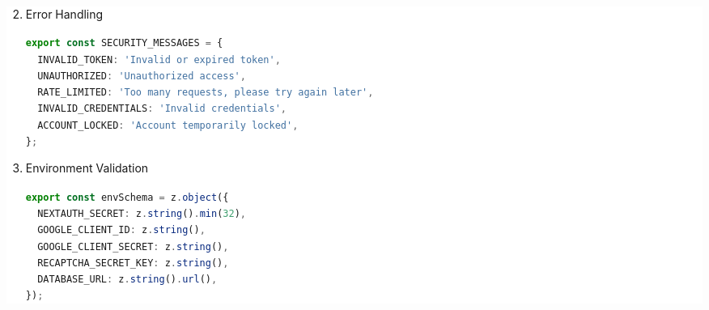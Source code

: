 2. Error Handling

   ```typescript
   export const SECURITY_MESSAGES = {
     INVALID_TOKEN: 'Invalid or expired token',
     UNAUTHORIZED: 'Unauthorized access',
     RATE_LIMITED: 'Too many requests, please try again later',
     INVALID_CREDENTIALS: 'Invalid credentials',
     ACCOUNT_LOCKED: 'Account temporarily locked',
   };
   ```

3. Environment Validation
   ```typescript
   export const envSchema = z.object({
     NEXTAUTH_SECRET: z.string().min(32),
     GOOGLE_CLIENT_ID: z.string(),
     GOOGLE_CLIENT_SECRET: z.string(),
     RECAPTCHA_SECRET_KEY: z.string(),
     DATABASE_URL: z.string().url(),
   });
   ```
